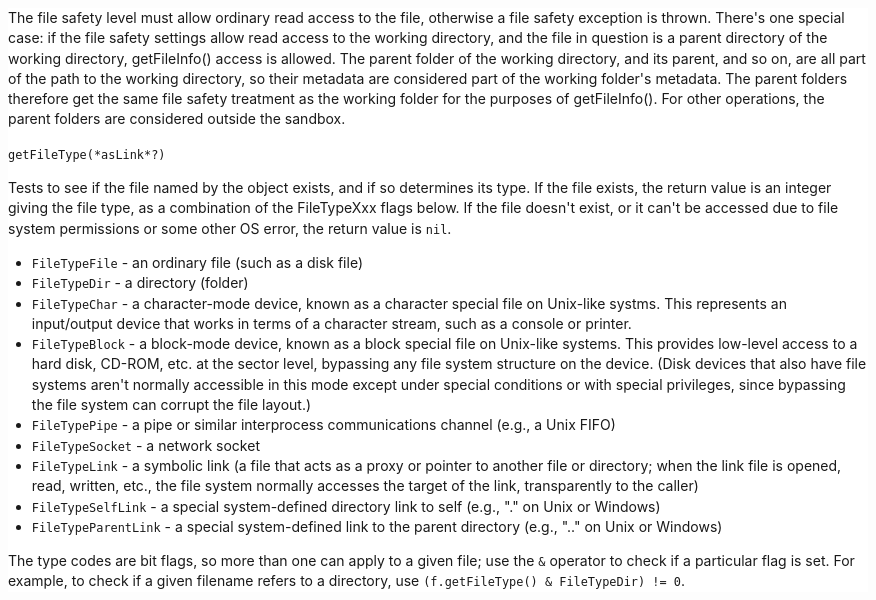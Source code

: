 The file safety level must allow ordinary read access to the file,
otherwise a file safety exception is thrown. There's one special case:
if the file safety settings allow read access to the working directory,
and the file in question is a parent directory of the working directory,
getFileInfo() access is allowed. The parent folder of the working
directory, and its parent, and so on, are all part of the path to the
working directory, so their metadata are considered part of the working
folder's metadata. The parent folders therefore get the same file safety
treatment as the working folder for the purposes of getFileInfo(). For
other operations, the parent folders are considered outside the sandbox.



<span id="getFileType"></span>

`getFileType(*asLink*?)`



Tests to see if the file named by the object exists, and if so
determines its type. If the file exists, the return value is an integer
giving the file type, as a combination of the FileTypeXxx flags below.
If the file doesn't exist, or it can't be accessed due to file system
permissions or some other OS error, the return value is
`nil`.

- `FileTypeFile` - an ordinary file (such as a
  disk file)
- `FileTypeDir` - a directory (folder)
- `FileTypeChar` - a character-mode device,
  known as a character special file on Unix-like systms. This represents
  an input/output device that works in terms of a character stream, such
  as a console or printer.
- `FileTypeBlock` - a block-mode device, known
  as a block special file on Unix-like systems. This provides low-level
  access to a hard disk, CD-ROM, etc. at the sector level, bypassing any
  file system structure on the device. (Disk devices that also have file
  systems aren't normally accessible in this mode except under special
  conditions or with special privileges, since bypassing the file system
  can corrupt the file layout.)
- `FileTypePipe` - a pipe or similar
  interprocess communications channel (e.g., a Unix FIFO)
- `FileTypeSocket` - a network socket
- `FileTypeLink` - a symbolic link (a file that
  acts as a proxy or pointer to another file or directory; when the link
  file is opened, read, written, etc., the file system normally accesses
  the target of the link, transparently to the caller)
- `FileTypeSelfLink` - a special system-defined
  directory link to self (e.g., "." on Unix or Windows)
- `FileTypeParentLink` - a special
  system-defined link to the parent directory (e.g., ".." on Unix or
  Windows)

The type codes are bit flags, so more than one can apply to a given
file; use the `&` operator to check if a
particular flag is set. For example, to check if a given filename refers
to a directory, use `(f.getFileType() & FileTypeDir)
!= 0`.
